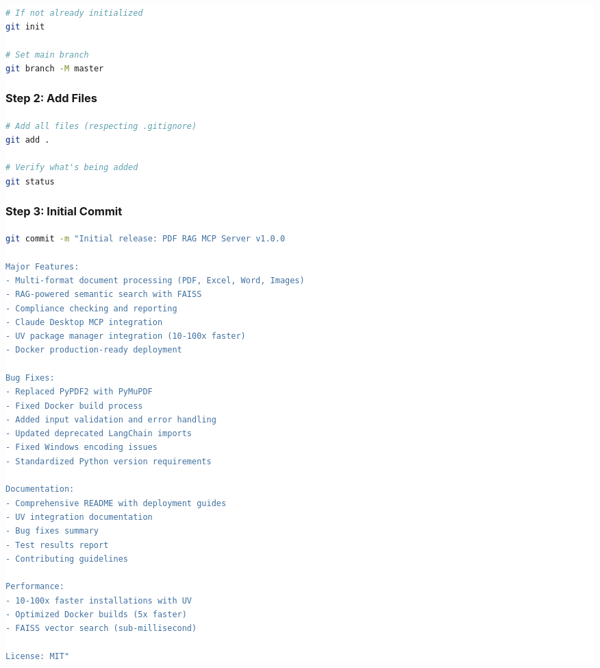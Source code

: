```bash
# If not already initialized
git init

# Set main branch
git branch -M master
```

### Step 2: Add Files

```bash
# Add all files (respecting .gitignore)
git add .

# Verify what's being added
git status
```

### Step 3: Initial Commit

```bash
git commit -m "Initial release: PDF RAG MCP Server v1.0.0

Major Features:
- Multi-format document processing (PDF, Excel, Word, Images)
- RAG-powered semantic search with FAISS
- Compliance checking and reporting
- Claude Desktop MCP integration
- UV package manager integration (10-100x faster)
- Docker production-ready deployment

Bug Fixes:
- Replaced PyPDF2 with PyMuPDF
- Fixed Docker build process
- Added input validation and error handling
- Updated deprecated LangChain imports
- Fixed Windows encoding issues
- Standardized Python version requirements

Documentation:
- Comprehensive README with deployment guides
- UV integration documentation
- Bug fixes summary
- Test results report
- Contributing guidelines

Performance:
- 10-100x faster installations with UV
- Optimized Docker builds (5x faster)
- FAISS vector search (sub-millisecond)

License: MIT"
```
